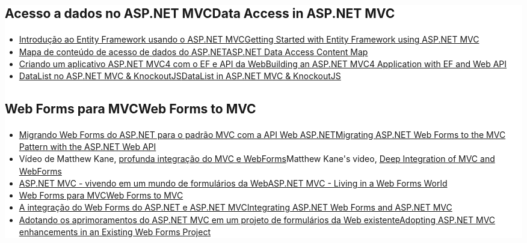 <a id="dataAccess"></a>

## <a name="data-access-in-aspnet-mvc"></a><span data-ttu-id="63435-197">Acesso a dados no ASP.NET MVC</span><span class="sxs-lookup"><span data-stu-id="63435-197">Data Access in ASP.NET MVC</span></span>

- [<span data-ttu-id="63435-198">Introdução ao Entity Framework usando o ASP.NET MVC</span><span class="sxs-lookup"><span data-stu-id="63435-198">Getting Started with Entity Framework using ASP.NET MVC</span></span>](getting-started-with-ef-using-mvc/creating-an-entity-framework-data-model-for-an-asp-net-mvc-application.md)
- [<span data-ttu-id="63435-199">Mapa de conteúdo de acesso de dados do ASP.NET</span><span class="sxs-lookup"><span data-stu-id="63435-199">ASP.NET Data Access Content Map</span></span>](https://msdn.microsoft.com/library/6759sth4.aspx)
- [<span data-ttu-id="63435-200">Criando um aplicativo ASP.NET MVC4 com o EF e API da Web</span><span class="sxs-lookup"><span data-stu-id="63435-200">Building an ASP.NET MVC4 Application with EF and Web API</span></span>](http://net.tutsplus.com/tutorials/building-an-asp-net-mvc4-application-with-ef-and-webapi/)
- [<span data-ttu-id="63435-201">DataList no ASP.NET MVC &amp; KnockoutJS</span><span class="sxs-lookup"><span data-stu-id="63435-201">DataList in ASP.NET MVC &amp; KnockoutJS</span></span>](http://www.devcurry.com/2013/04/datalist-in-aspnet-mvc-knockoutjs.html)

<a id="WF2MGC"></a>

## <a name="web-forms-to-mvc"></a><span data-ttu-id="63435-202">Web Forms para MVC</span><span class="sxs-lookup"><span data-stu-id="63435-202">Web Forms to MVC</span></span>

- [<span data-ttu-id="63435-203">Migrando Web Forms do ASP.NET para o padrão MVC com a API Web ASP.NET</span><span class="sxs-lookup"><span data-stu-id="63435-203">Migrating ASP.NET Web Forms to the MVC Pattern with the ASP.NET Web API</span></span>](https://msdn.microsoft.com/magazine/jj991978.aspx)
- <span data-ttu-id="63435-204">Vídeo de Matthew Kane, [profunda integração do MVC e WebForms](https://channel9.msdn.com/Events/aspConf/aspConf/Deep-Integration-of-MVC-and-WebForms)</span><span class="sxs-lookup"><span data-stu-id="63435-204">Matthew Kane's video, [Deep Integration of MVC and WebForms](https://channel9.msdn.com/Events/aspConf/aspConf/Deep-Integration-of-MVC-and-WebForms)</span></span>
- [<span data-ttu-id="63435-205">ASP.NET MVC - vivendo em um mundo de formulários da Web</span><span class="sxs-lookup"><span data-stu-id="63435-205">ASP.NET MVC - Living in a Web Forms World</span></span>](http://www.eworldui.net/blog/post/2008/05/09/ASPNET-MVC-Living-in-a-Web-Forms-World.aspx)
- [<span data-ttu-id="63435-206">Web Forms para MVC</span><span class="sxs-lookup"><span data-stu-id="63435-206">Web Forms to MVC</span></span>](http://www.davepaquette.com/archive/2013/12/30/so-you-inherited-an-asp-net-web-forms-application.aspx)
- [<span data-ttu-id="63435-207">A integração do Web Forms do ASP.NET e ASP.NET MVC</span><span class="sxs-lookup"><span data-stu-id="63435-207">Integrating ASP.NET Web Forms and ASP.NET MVC</span></span>](http://rachelappel.com/integrating-aspnet-web-forms-and-aspnetmvc)
- [<span data-ttu-id="63435-208">Adotando os aprimoramentos do ASP.NET MVC em um projeto de formulários da Web existente</span><span class="sxs-lookup"><span data-stu-id="63435-208">Adopting ASP.NET MVC enhancements in an Existing Web Forms Project</span></span>](http://www.devcurry.com/2013/05/adopting-aspnet-mvc-enhancements-in.html)

<a id="perf"></a>
